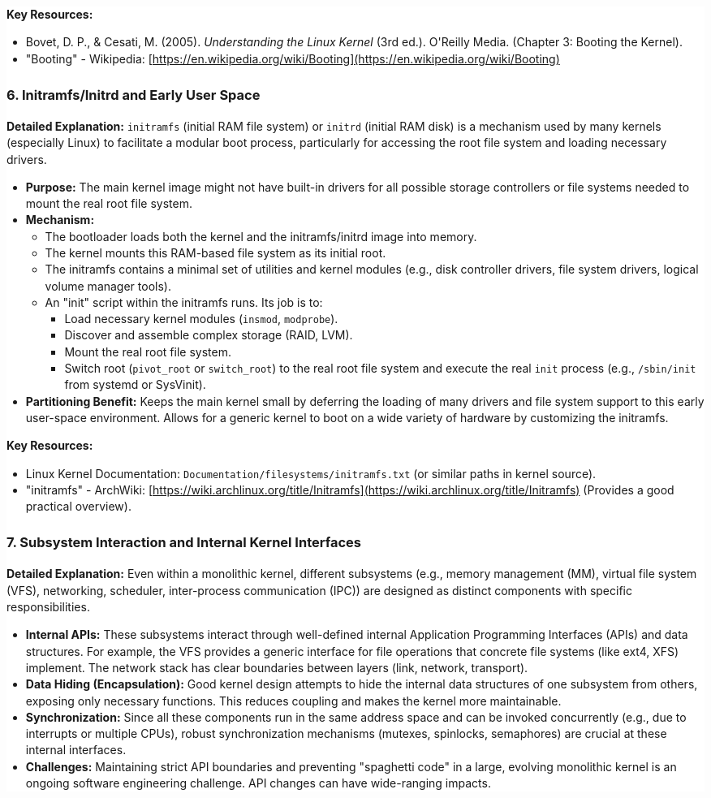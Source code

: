 **Key Resources:**
*   Bovet, D. P., & Cesati, M. (2005). *Understanding the Linux Kernel* (3rd ed.). O'Reilly Media. (Chapter 3: Booting the Kernel).
*   "Booting" - Wikipedia: [https://en.wikipedia.org/wiki/Booting](https://en.wikipedia.org/wiki/Booting)

### 6. Initramfs/Initrd and Early User Space

**Detailed Explanation:**
`initramfs` (initial RAM file system) or `initrd` (initial RAM disk) is a mechanism used by many kernels (especially Linux) to facilitate a modular boot process, particularly for accessing the root file system and loading necessary drivers.
*   **Purpose:** The main kernel image might not have built-in drivers for all possible storage controllers or file systems needed to mount the real root file system.
*   **Mechanism:**
    *   The bootloader loads both the kernel and the initramfs/initrd image into memory.
    *   The kernel mounts this RAM-based file system as its initial root.
    *   The initramfs contains a minimal set of utilities and kernel modules (e.g., disk controller drivers, file system drivers, logical volume manager tools).
    *   An "init" script within the initramfs runs. Its job is to:
        *   Load necessary kernel modules (`insmod`, `modprobe`).
        *   Discover and assemble complex storage (RAID, LVM).
        *   Mount the real root file system.
        *   Switch root (`pivot_root` or `switch_root`) to the real root file system and execute the real `init` process (e.g., `/sbin/init` from systemd or SysVinit).
*   **Partitioning Benefit:** Keeps the main kernel small by deferring the loading of many drivers and file system support to this early user-space environment. Allows for a generic kernel to boot on a wide variety of hardware by customizing the initramfs.

**Key Resources:**
*   Linux Kernel Documentation: `Documentation/filesystems/initramfs.txt` (or similar paths in kernel source).
*   "initramfs" - ArchWiki: [https://wiki.archlinux.org/title/Initramfs](https://wiki.archlinux.org/title/Initramfs) (Provides a good practical overview).

### 7. Subsystem Interaction and Internal Kernel Interfaces

**Detailed Explanation:**
Even within a monolithic kernel, different subsystems (e.g., memory management (MM), virtual file system (VFS), networking, scheduler, inter-process communication (IPC)) are designed as distinct components with specific responsibilities.
*   **Internal APIs:** These subsystems interact through well-defined internal Application Programming Interfaces (APIs) and data structures. For example, the VFS provides a generic interface for file operations that concrete file systems (like ext4, XFS) implement. The network stack has clear boundaries between layers (link, network, transport).
*   **Data Hiding (Encapsulation):** Good kernel design attempts to hide the internal data structures of one subsystem from others, exposing only necessary functions. This reduces coupling and makes the kernel more maintainable.
*   **Synchronization:** Since all these components run in the same address space and can be invoked concurrently (e.g., due to interrupts or multiple CPUs), robust synchronization mechanisms (mutexes, spinlocks, semaphores) are crucial at these internal interfaces.
*   **Challenges:** Maintaining strict API boundaries and preventing "spaghetti code" in a large, evolving monolithic kernel is an ongoing software engineering challenge. API changes can have wide-ranging impacts.
